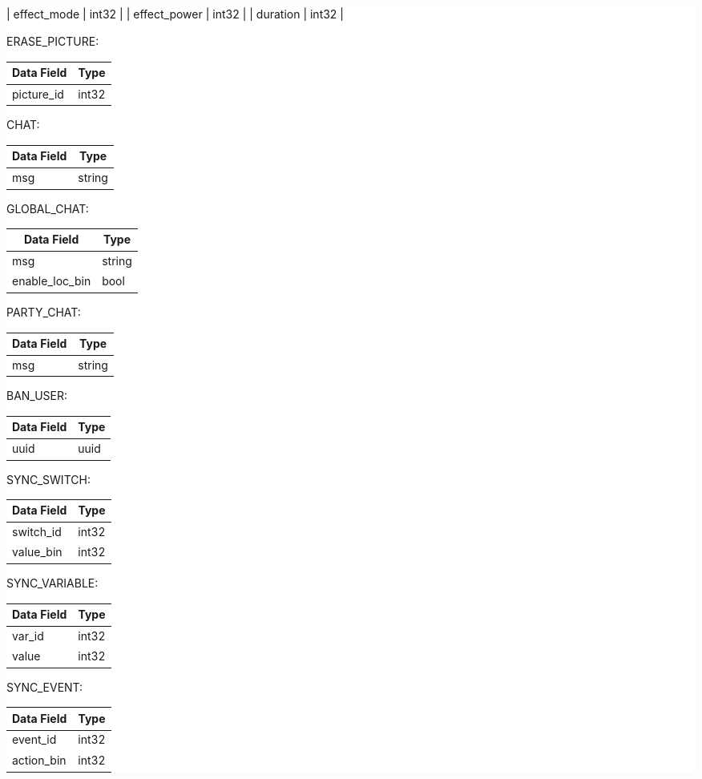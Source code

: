 | effect_mode  | int32 |
| effect_power | int32 |
| duration     | int32 |

ERASE_PICTURE:

| Data Field | Type  |
| ---------- | ----- |
| picture_id | int32 |

CHAT:

| Data Field | Type   |
| ---------- | ------ |
| msg        | string |

GLOBAL_CHAT:

| Data Field     | Type   |
| -------------- | ------ |
| msg            | string |
| enable_loc_bin | bool   |

PARTY_CHAT:

| Data Field | Type   |
| ---------- | ------ |
| msg        | string |

BAN_USER:

| Data Field | Type |
| ---------- | ---- |
| uuid       | uuid |

SYNC_SWITCH:

| Data Field | Type  |
| ---------- | ----- |
| switch_id  | int32 |
| value_bin  | int32 |

SYNC_VARIABLE:

| Data Field | Type  |
| ---------- | ----- |
| var_id     | int32 |
| value      | int32 |

SYNC_EVENT:

| Data Field | Type  |
| ---------- | ----- |
| event_id   | int32 |
| action_bin | int32 |


